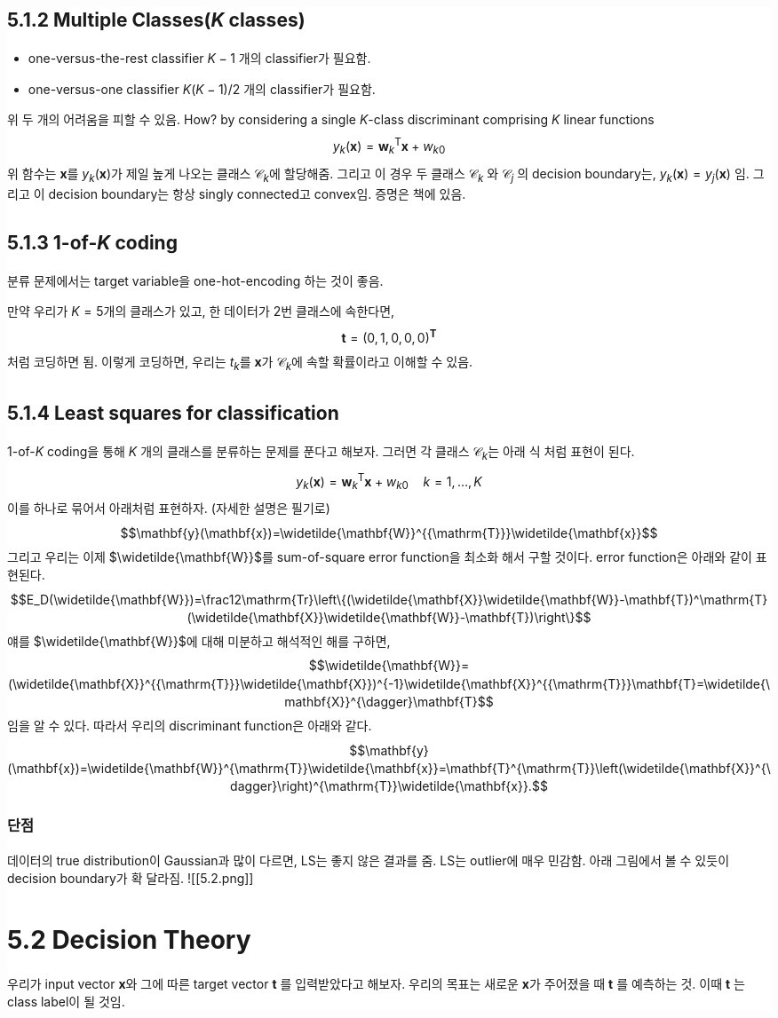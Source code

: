## 5.1.2 Multiple Classes($K$ classes)
- one-versus-the-rest classifier
$K-1$ 개의 classifier가 필요함.

- one-versus-one classifier
$K(K-1)/2$ 개의 classifier가 필요함.

위 두 개의 어려움을 피할 수 있음. How?
by considering a single $K$-class discriminant comprising $K$ linear functions
$$y_{k}(\mathbf{x})=\mathbf{w}^{\mathrm{T}}_{k}\mathbf{x}+w_{k0}$$
위 함수는 $\mathbf{x}$를 $y_k(\mathbf{x})$가 제일 높게 나오는 클래스 $\mathcal{C}_k$에 할당해줌.
그리고 이 경우 두 클래스 $\mathcal{C}_k$ 와 $\mathcal{C}_j$ 의 decision boundary는, $y_{k}(\mathbf{x})=y_{j}(\mathbf{x})$ 임.
그리고 이 decision boundary는 항상 singly connected고 convex임. 증명은 책에 있음.

## 5.1.3 1-of-$K$ coding
분류 문제에서는 target variable을 one-hot-encoding 하는 것이 좋음.

만약 우리가 $K=5$개의 클래스가 있고, 한 데이터가 2번 클래스에 속한다면,
$$\mathbf{t}=(0,1,0,0,0)^{\mathbf{T}}$$처럼 코딩하면 됨.
이렇게 코딩하면, 우리는 $t_{k}$를 $\mathbf{x}$가 $\mathcal{C}_k$에 속할 확률이라고 이해할 수 있음.

## 5.1.4 Least squares for classification
1-of-$K$ coding을 통해 $K$ 개의 클래스를 분류하는 문제를 푼다고 해보자.
그러면 각 클래스 $\mathcal{C}_{k}$는 아래 식 처럼 표현이 된다.
$$y_k(\mathbf{x})=\mathbf{w}_k^\mathrm{T}\mathbf{x}+w_{k0} \quad k=1,\dots,K$$
이를 하나로 묶어서 아래처럼 표현하자. (자세한 설명은 필기로)
$$\mathbf{y}(\mathbf{x})=\widetilde{\mathbf{W}}^{{\mathrm{T}}}\widetilde{\mathbf{x}}$$
그리고 우리는 이제 $\widetilde{\mathbf{W}}$를 sum-of-square error function을 최소화 해서 구할 것이다.
error function은 아래와 같이 표현된다.
$$E_D(\widetilde{\mathbf{W}})=\frac12\mathrm{Tr}\left\{(\widetilde{\mathbf{X}}\widetilde{\mathbf{W}}-\mathbf{T})^\mathrm{T}(\widetilde{\mathbf{X}}\widetilde{\mathbf{W}}-\mathbf{T})\right\}$$
얘를 $\widetilde{\mathbf{W}}$에 대해 미분하고 해석적인 해를 구하면, 
$$\widetilde{\mathbf{W}}=(\widetilde{\mathbf{X}}^{{\mathrm{T}}}\widetilde{\mathbf{X}})^{-1}\widetilde{\mathbf{X}}^{{\mathrm{T}}}\mathbf{T}=\widetilde{\mathbf{X}}^{\dagger}\mathbf{T}$$
임을 알 수 있다. 따라서 우리의 discriminant function은 아래와 같다.
$$\mathbf{y}(\mathbf{x})=\widetilde{\mathbf{W}}^{\mathrm{T}}\widetilde{\mathbf{x}}=\mathbf{T}^{\mathrm{T}}\left(\widetilde{\mathbf{X}}^{\dagger}\right)^{\mathrm{T}}\widetilde{\mathbf{x}}.$$

### 단점
데이터의 true distribution이 Gaussian과 많이 다르면, LS는 좋지 않은 결과를 줌.
LS는 outlier에 매우 민감함.
아래 그림에서 볼 수 있듯이 decision boundary가 확 달라짐.
![[5.2.png]]

# 5.2 Decision Theory
우리가 input vector $\mathbf{x}$와 그에 따른 target vector $\mathbf{t}$ 를 입력받았다고 해보자.
우리의 목표는 새로운 $\mathbf{x}$가 주어졌을 때 $\mathbf{t}$ 를 예측하는 것.
이때 $\mathbf{t}$ 는 class label이 될 것임.
